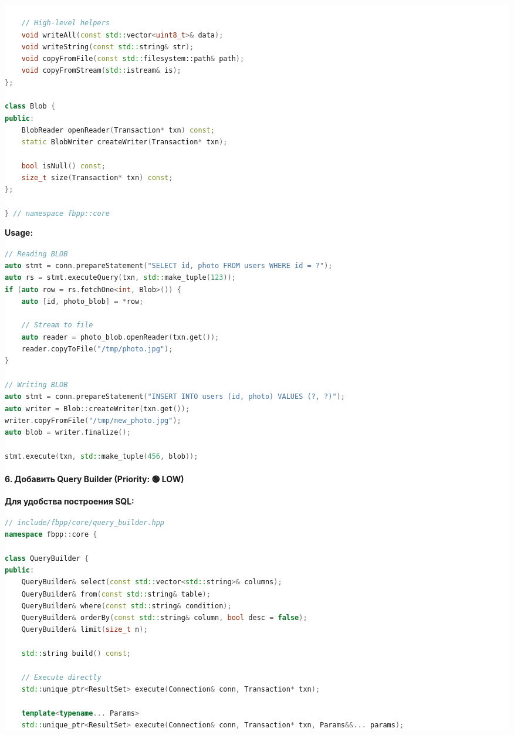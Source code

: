 ```cpp

    // High-level helpers
    void writeAll(const std::vector<uint8_t>& data);
    void writeString(const std::string& str);
    void copyFromFile(const std::filesystem::path& path);
    void copyFromStream(std::istream& is);
};

class Blob {
public:
    BlobReader openReader(Transaction* txn) const;
    static BlobWriter createWriter(Transaction* txn);

    bool isNull() const;
    size_t size(Transaction* txn) const;
};

} // namespace fbpp::core
```

**Usage:**
```cpp
// Reading BLOB
auto stmt = conn.prepareStatement("SELECT id, photo FROM users WHERE id = ?");
auto rs = stmt.executeQuery(txn, std::make_tuple(123));
if (auto row = rs.fetchOne<int, Blob>()) {
    auto [id, photo_blob] = *row;

    // Stream to file
    auto reader = photo_blob.openReader(txn.get());
    reader.copyToFile("/tmp/photo.jpg");
}

// Writing BLOB
auto stmt = conn.prepareStatement("INSERT INTO users (id, photo) VALUES (?, ?)");
auto writer = Blob::createWriter(txn.get());
writer.copyFromFile("/tmp/new_photo.jpg");
auto blob = writer.finalize();

stmt.execute(txn, std::make_tuple(456, blob));
```

#### 6. Добавить Query Builder (Priority: 🟢 LOW)

**Для удобства построения SQL:**
```cpp
// include/fbpp/core/query_builder.hpp
namespace fbpp::core {

class QueryBuilder {
public:
    QueryBuilder& select(const std::vector<std::string>& columns);
    QueryBuilder& from(const std::string& table);
    QueryBuilder& where(const std::string& condition);
    QueryBuilder& orderBy(const std::string& column, bool desc = false);
    QueryBuilder& limit(size_t n);

    std::string build() const;

    // Execute directly
    std::unique_ptr<ResultSet> execute(Connection& conn, Transaction* txn);

    template<typename... Params>
    std::unique_ptr<ResultSet> execute(Connection& conn, Transaction* txn, Params&&... params);
```